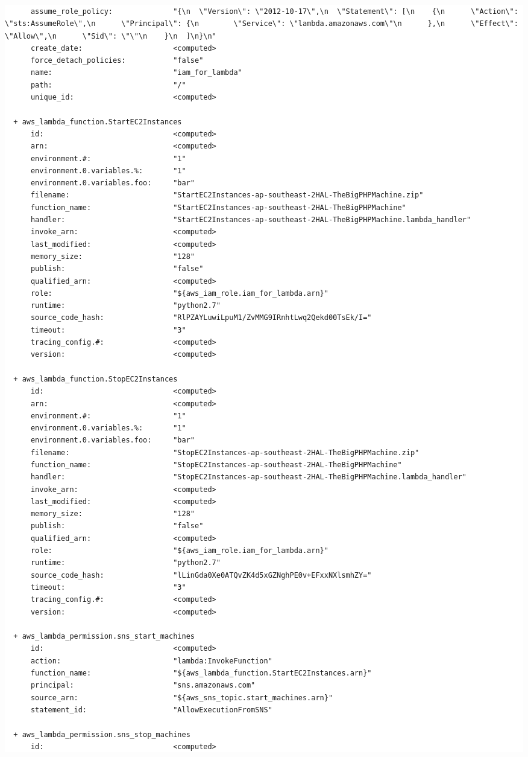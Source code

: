```
      assume_role_policy:              "{\n  \"Version\": \"2012-10-17\",\n  \"Statement\": [\n    {\n      \"Action\": \"sts:AssumeRole\",\n      \"Principal\": {\n        \"Service\": \"lambda.amazonaws.com\"\n      },\n      \"Effect\": \"Allow\",\n      \"Sid\": \"\"\n    }\n  ]\n}\n"
      create_date:                     <computed>
      force_detach_policies:           "false"
      name:                            "iam_for_lambda"
      path:                            "/"
      unique_id:                       <computed>

  + aws_lambda_function.StartEC2Instances
      id:                              <computed>
      arn:                             <computed>
      environment.#:                   "1"
      environment.0.variables.%:       "1"
      environment.0.variables.foo:     "bar"
      filename:                        "StartEC2Instances-ap-southeast-2HAL-TheBigPHPMachine.zip"
      function_name:                   "StartEC2Instances-ap-southeast-2HAL-TheBigPHPMachine"
      handler:                         "StartEC2Instances-ap-southeast-2HAL-TheBigPHPMachine.lambda_handler"
      invoke_arn:                      <computed>
      last_modified:                   <computed>
      memory_size:                     "128"
      publish:                         "false"
      qualified_arn:                   <computed>
      role:                            "${aws_iam_role.iam_for_lambda.arn}"
      runtime:                         "python2.7"
      source_code_hash:                "RlPZAYLuwiLpuM1/ZvMMG9IRnhtLwq2Qekd00TsEk/I="
      timeout:                         "3"
      tracing_config.#:                <computed>
      version:                         <computed>

  + aws_lambda_function.StopEC2Instances
      id:                              <computed>
      arn:                             <computed>
      environment.#:                   "1"
      environment.0.variables.%:       "1"
      environment.0.variables.foo:     "bar"
      filename:                        "StopEC2Instances-ap-southeast-2HAL-TheBigPHPMachine.zip"
      function_name:                   "StopEC2Instances-ap-southeast-2HAL-TheBigPHPMachine"
      handler:                         "StopEC2Instances-ap-southeast-2HAL-TheBigPHPMachine.lambda_handler"
      invoke_arn:                      <computed>
      last_modified:                   <computed>
      memory_size:                     "128"
      publish:                         "false"
      qualified_arn:                   <computed>
      role:                            "${aws_iam_role.iam_for_lambda.arn}"
      runtime:                         "python2.7"
      source_code_hash:                "lLinGda0Xe0ATQvZK4d5xGZNghPE0v+EFxxNXlsmhZY="
      timeout:                         "3"
      tracing_config.#:                <computed>
      version:                         <computed>

  + aws_lambda_permission.sns_start_machines
      id:                              <computed>
      action:                          "lambda:InvokeFunction"
      function_name:                   "${aws_lambda_function.StartEC2Instances.arn}"
      principal:                       "sns.amazonaws.com"
      source_arn:                      "${aws_sns_topic.start_machines.arn}"
      statement_id:                    "AllowExecutionFromSNS"

  + aws_lambda_permission.sns_stop_machines
      id:                              <computed>
```
